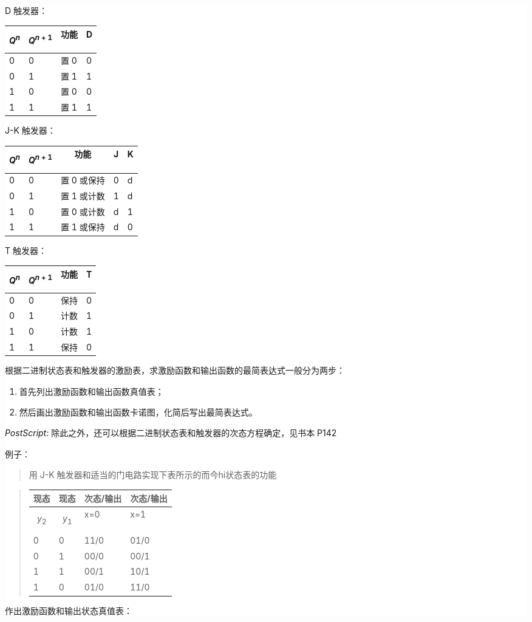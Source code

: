 D 触发器：

| $$Q^n$$ | $$Q^{n+1}$$ | 功能 | D    |
| ------- | ----------- | ---- | ---- |
| 0       | 0           | 置 0 | 0    |
| 0       | 1           | 置 1 | 1    |
| 1       | 0           | 置 0 | 0    |
| 1       | 1           | 置 1 | 1    |

J-K 触发器：

| $$Q^n$$ | $$Q^{n+1}$$ | 功能        | J    | K    |
| ------- | ----------- | ----------- | ---- | ---- |
| 0       | 0           | 置 0 或保持 | 0    | d    |
| 0       | 1           | 置 1 或计数 | 1    | d    |
| 1       | 0           | 置 0 或计数 | d    | 1    |
| 1       | 1           | 置 1 或保持 | d    | 0    |

T 触发器：

| $$Q^n$$ | $$Q^{n+1}$$ | 功能 | T    |
| ------- | ----------- | ---- | ---- |
| 0       | 0           | 保持 | 0    |
| 0       | 1           | 计数 | 1    |
| 1       | 0           | 计数 | 1    |
| 1       | 1           | 保持 | 0    |

根据二进制状态表和触发器的激励表，求激励函数和输出函数的最简表达式一般分为两步：

1. 首先列出激励函数和输出函数真值表；

2. 然后画出激励函数和输出函数卡诺图，化简后写出最简表达式。

*PostScript:* 除此之外，还可以根据二进制状态表和触发器的次态方程确定，见书本 P142



例子：

> 用 J-K 触发器和适当的门电路实现下表所示的而今hi状态表的功能

> | 现态    | 现态    | 次态/输出 | 次态/输出 |
> | ------- | ------- | --------- | --------- |
> | $$y_2$$ | $$y_1$$ | x=0       | x=1       |
> | 0       | 0       | 11/0      | 01/0      |
> | 0       | 1       | 00/0      | 00/1      |
> | 1       | 1       | 00/1      | 10/1      |
> | 1       | 0       | 01/0      | 11/0      |

作出激励函数和输出状态真值表：
